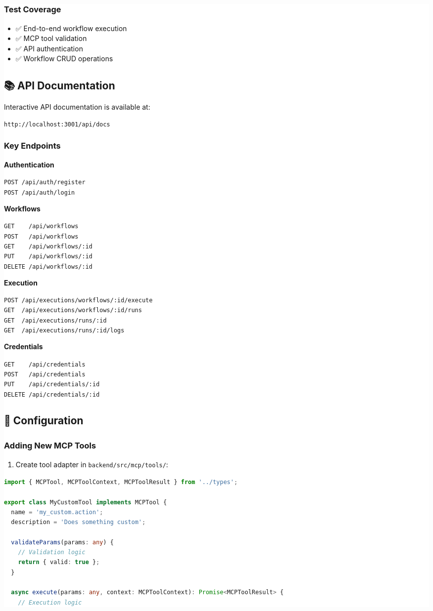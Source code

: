### Test Coverage
- ✅ End-to-end workflow execution
- ✅ MCP tool validation
- ✅ API authentication
- ✅ Workflow CRUD operations

## 📚 API Documentation

Interactive API documentation is available at:
```
http://localhost:3001/api/docs
```

### Key Endpoints

**Authentication**
```
POST /api/auth/register
POST /api/auth/login
```

**Workflows**
```
GET    /api/workflows
POST   /api/workflows
GET    /api/workflows/:id
PUT    /api/workflows/:id
DELETE /api/workflows/:id
```

**Execution**
```
POST /api/executions/workflows/:id/execute
GET  /api/executions/workflows/:id/runs
GET  /api/executions/runs/:id
GET  /api/executions/runs/:id/logs
```

**Credentials**
```
GET    /api/credentials
POST   /api/credentials
PUT    /api/credentials/:id
DELETE /api/credentials/:id
```

## 🔧 Configuration

### Adding New MCP Tools

1. Create tool adapter in `backend/src/mcp/tools/`:

```typescript
import { MCPTool, MCPToolContext, MCPToolResult } from '../types';

export class MyCustomTool implements MCPTool {
  name = 'my_custom.action';
  description = 'Does something custom';

  validateParams(params: any) {
    // Validation logic
    return { valid: true };
  }

  async execute(params: any, context: MCPToolContext): Promise<MCPToolResult> {
    // Execution logic
```